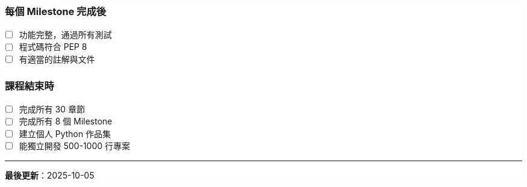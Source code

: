 ### 每個 Milestone 完成後
- [ ] 功能完整，通過所有測試
- [ ] 程式碼符合 PEP 8
- [ ] 有適當的註解與文件

### 課程結束時
- [ ] 完成所有 30 章節
- [ ] 完成所有 8 個 Milestone
- [ ] 建立個人 Python 作品集
- [ ] 能獨立開發 500-1000 行專案

---

**最後更新**：2025-10-05
